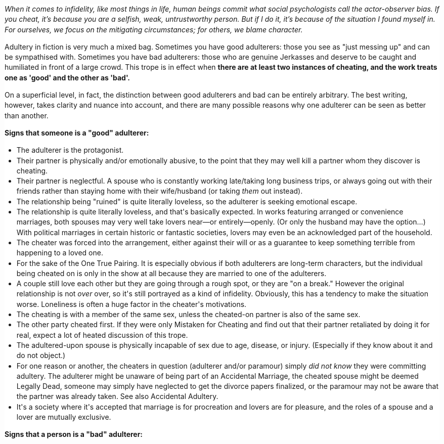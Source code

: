 _When it comes to infidelity, like most things in life, human beings commit what social psychologists call the actor-observer bias. If you cheat, it’s because you are a selfish, weak, untrustworthy person. But if I do it, it’s because of the situation I found myself in. For ourselves, we focus on the mitigating circumstances; for others, we blame character._

Adultery in fiction is very much a mixed bag. Sometimes you have good adulterers: those you see as "just messing up" and can be sympathised with. Sometimes you have bad adulterers: those who are genuine Jerkasses and deserve to be caught and humiliated in front of a large crowd. This trope is in effect when **there are at least two instances of cheating, and the work treats one as 'good' and the other as 'bad'.**

On a superficial level, in fact, the distinction between good adulterers and bad can be entirely arbitrary. The best writing, however, takes clarity and nuance into account, and there are many possible reasons why one adulterer can be seen as better than another.

**Signs that someone is a "good" adulterer:**

-   The adulterer is the protagonist.
-   Their partner is physically and/or emotionally abusive, to the point that they may well kill a partner whom they discover is cheating.
-   Their partner is neglectful. A spouse who is constantly working late/taking long business trips, or always going out with their friends rather than staying home with their wife/husband (or taking _them_ out instead).
-   The relationship being "ruined" is quite literally loveless, so the adulterer is seeking emotional escape.
-   The relationship is quite literally loveless, and that's basically expected. In works featuring arranged or convenience marriages, both spouses may very well take lovers near—or entirely—openly. (Or only the husband may have the option…) With political marriages in certain historic or fantastic societies, lovers may even be an acknowledged part of the household.
-   The cheater was forced into the arrangement, either against their will or as a guarantee to keep something terrible from happening to a loved one.
-   For the sake of the One True Pairing. It is especially obvious if both adulterers are long-term characters, but the individual being cheated on is only in the show at all because they are married to one of the adulterers.
-   A couple still love each other but they are going through a rough spot, or they are "on a break." However the original relationship is not _over_ over, so it's still portrayed as a kind of infidelity. Obviously, this has a tendency to make the situation worse. Loneliness is often a huge factor in the cheater's motivations.
-   The cheating is with a member of the same sex, unless the cheated-on partner is also of the same sex.
-   The other party cheated first. If they were only Mistaken for Cheating and find out that their partner retaliated by doing it for real, expect a lot of heated discussion of this trope.
-   The adultered-upon spouse is physically incapable of sex due to age, disease, or injury. (Especially if they know about it and do not object.)
-   For one reason or another, the cheaters in question (adulterer and/or paramour) simply _did not know_ they were committing adultery. The adulterer might be unaware of being part of an Accidental Marriage, the cheated spouse might be deemed Legally Dead, someone may simply have neglected to get the divorce papers finalized, or the paramour may not be aware that the partner was already taken. See also Accidental Adultery.
-   It's a society where it's accepted that marriage is for procreation and lovers are for pleasure, and the roles of a spouse and a lover are mutually exclusive.

**Signs that a person is a "bad" adulterer:**
